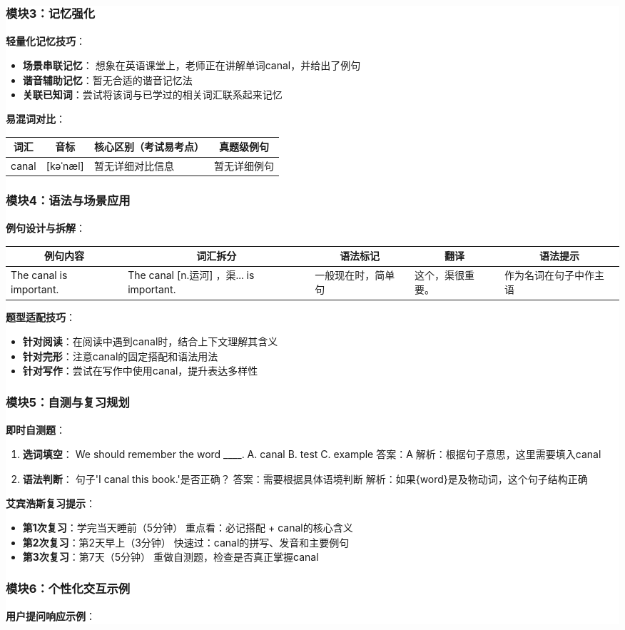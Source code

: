 ### 模块3：记忆强化

**轻量化记忆技巧**：
- **场景串联记忆**：
  想象在英语课堂上，老师正在讲解单词canal，并给出了例句
- **谐音辅助记忆**：暂无合适的谐音记忆法
- **关联已知词**：尝试将该词与已学过的相关词汇联系起来记忆

**易混词对比**：

| 词汇 | 音标 | 核心区别（考试易考点） | 真题级例句 |
|------|------|-------------------------|------------|
| canal | [kəˈnæl] | 暂无详细对比信息 | 暂无详细例句 |

### 模块4：语法与场景应用

**例句设计与拆解**：

| 例句内容 | 词汇拆分 | 语法标记 | 翻译 | 语法提示 |
|---------|---------|---------|------|---------|
| The canal is important. | The canal [n.运河] ，渠... is important. | 一般现在时，简单句 | 这个，渠很重要。 | 作为名词在句子中作主语 |

**题型适配技巧**：
- **针对阅读**：在阅读中遇到canal时，结合上下文理解其含义
- **针对完形**：注意canal的固定搭配和语法用法
- **针对写作**：尝试在写作中使用canal，提升表达多样性

### 模块5：自测与复习规划

**即时自测题**：

1. **选词填空**：
   We should remember the word ____.
   A. canal  B. test  C. example
   答案：A
   解析：根据句子意思，这里需要填入canal

2. **语法判断**：
   句子'I canal this book.'是否正确？
   答案：需要根据具体语境判断
   解析：如果{word}是及物动词，这个句子结构正确

**艾宾浩斯复习提示**：
- **第1次复习**：学完当天睡前（5分钟）
  重点看：必记搭配 + canal的核心含义
- **第2次复习**：第2天早上（3分钟）
  快速过：canal的拼写、发音和主要例句
- **第3次复习**：第7天（5分钟）
  重做自测题，检查是否真正掌握canal

### 模块6：个性化交互示例

**用户提问响应示例**：
